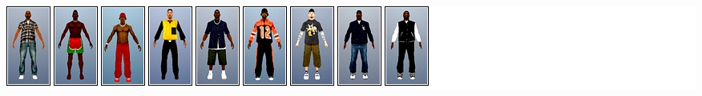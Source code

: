   <img src="https://raw.githubusercontent.com/ZeusLukaz/SA-MP-Life-of-Crime/skins/Skin_15.png" alt="Skin"/>
  <img src="https://raw.githubusercontent.com/ZeusLukaz/SA-MP-Life-of-Crime/skins/Skin_18.png" alt="Skin"/>
  <img src="https://raw.githubusercontent.com/ZeusLukaz/SA-MP-Life-of-Crime/skins/Skin_19.png" alt="Skin"/>
  <img src="https://raw.githubusercontent.com/ZeusLukaz/SA-MP-Life-of-Crime/skins/Skin_20.png" alt="Skin"/>
  <img src="https://raw.githubusercontent.com/ZeusLukaz/SA-MP-Life-of-Crime/skins/Skin_21.png" alt="Skin"/>
  <img src="https://raw.githubusercontent.com/ZeusLukaz/SA-MP-Life-of-Crime/skins/Skin_22.png" alt="Skin"/>
  <img src="https://raw.githubusercontent.com/ZeusLukaz/SA-MP-Life-of-Crime/skins/Skin_23.png" alt="Skin"/>
  <img src="https://raw.githubusercontent.com/ZeusLukaz/SA-MP-Life-of-Crime/skins/Skin_24.png" alt="Skin"/>
  <img src="https://raw.githubusercontent.com/ZeusLukaz/SA-MP-Life-of-Crime/skins/Skin_25.png" alt="Skin"/>